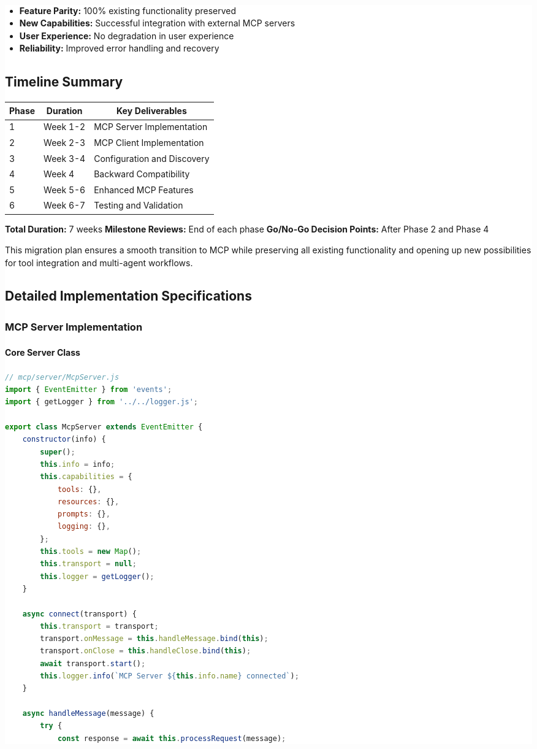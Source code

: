 - **Feature Parity:** 100% existing functionality preserved
- **New Capabilities:** Successful integration with external MCP servers
- **User Experience:** No degradation in user experience
- **Reliability:** Improved error handling and recovery

## Timeline Summary

| Phase | Duration | Key Deliverables            |
| ----- | -------- | --------------------------- |
| 1     | Week 1-2 | MCP Server Implementation   |
| 2     | Week 2-3 | MCP Client Implementation   |
| 3     | Week 3-4 | Configuration and Discovery |
| 4     | Week 4   | Backward Compatibility      |
| 5     | Week 5-6 | Enhanced MCP Features       |
| 6     | Week 6-7 | Testing and Validation      |

**Total Duration:** 7 weeks
**Milestone Reviews:** End of each phase
**Go/No-Go Decision Points:** After Phase 2 and Phase 4

This migration plan ensures a smooth transition to MCP while preserving all existing functionality and opening up new possibilities for tool integration and multi-agent workflows.

## Detailed Implementation Specifications

### MCP Server Implementation

#### Core Server Class

```javascript
// mcp/server/McpServer.js
import { EventEmitter } from 'events';
import { getLogger } from '../../logger.js';

export class McpServer extends EventEmitter {
    constructor(info) {
        super();
        this.info = info;
        this.capabilities = {
            tools: {},
            resources: {},
            prompts: {},
            logging: {},
        };
        this.tools = new Map();
        this.transport = null;
        this.logger = getLogger();
    }

    async connect(transport) {
        this.transport = transport;
        transport.onMessage = this.handleMessage.bind(this);
        transport.onClose = this.handleClose.bind(this);
        await transport.start();
        this.logger.info(`MCP Server ${this.info.name} connected`);
    }

    async handleMessage(message) {
        try {
            const response = await this.processRequest(message);
```